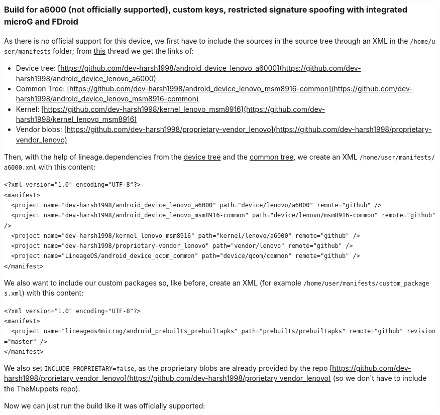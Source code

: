 ### Build for a6000 (not officially supported), custom keys, restricted signature spoofing with integrated microG and FDroid

As there is no official support for this device, we first have to include the
sources in the source tree through an XML in the `/home/user/manifests` folder;
from [this](https://forum.xda-developers.com/lenovo-a6000/development/rom-lineageos-15-1-t3733747)
thread we get the links of:

 * Device tree: [https://github.com/dev-harsh1998/android_device_lenovo_a6000](https://github.com/dev-harsh1998/android_device_lenovo_a6000)
 * Common Tree: [https://github.com/dev-harsh1998/android_device_lenovo_msm8916-common](https://github.com/dev-harsh1998/android_device_lenovo_msm8916-common)
 * Kernel: [https://github.com/dev-harsh1998/kernel_lenovo_msm8916](https://github.com/dev-harsh1998/kernel_lenovo_msm8916)
 * Vendor blobs: [https://github.com/dev-harsh1998/proprietary-vendor_lenovo](https://github.com/dev-harsh1998/proprietary-vendor_lenovo)

Then, with the help of lineage.dependencies from the [device tree](https://github.com/dev-harsh1998/android_device_lenovo_a6000/blob/lineage-15.1/lineage.dependencies)
and the [common tree](https://github.com/dev-harsh1998/android_device_lenovo_msm8916-common/blob/lineage-15.1/lineage.dependencies),
we create an XML `/home/user/manifests/a6000.xml` with this content:

```
<?xml version="1.0" encoding="UTF-8"?>
<manifest>
  <project name="dev-harsh1998/android_device_lenovo_a6000" path="device/lenovo/a6000" remote="github" />
  <project name="dev-harsh1998/android_device_lenovo_msm8916-common" path="device/lenovo/msm8916-common" remote="github" />
  <project name="dev-harsh1998/kernel_lenovo_msm8916" path="kernel/lenovo/a6000" remote="github" />
  <project name="dev-harsh1998/proprietary-vendor_lenovo" path="vendor/lenovo" remote="github" />
  <project name="LineageOS/android_device_qcom_common" path="device/qcom/common" remote="github" />
</manifest>
```

We also want to include our custom packages so, like before, create an XML (for
example `/home/user/manifests/custom_packages.xml`) with this content:

```
<?xml version="1.0" encoding="UTF-8"?>
<manifest>
  <project name="lineageos4microg/android_prebuilts_prebuiltapks" path="prebuilts/prebuiltapks" remote="github" revision="master" />
</manifest>
```

We also set `INCLUDE_PROPRIETARY=false`, as the proprietary blobs are already
provided by the repo [https://github.com/dev-harsh1998/prorietary_vendor_lenovo](https://github.com/dev-harsh1998/prorietary_vendor_lenovo)
(so we don't have to include the TheMuppets repo).

Now we can just run the build like it was officially supported:
